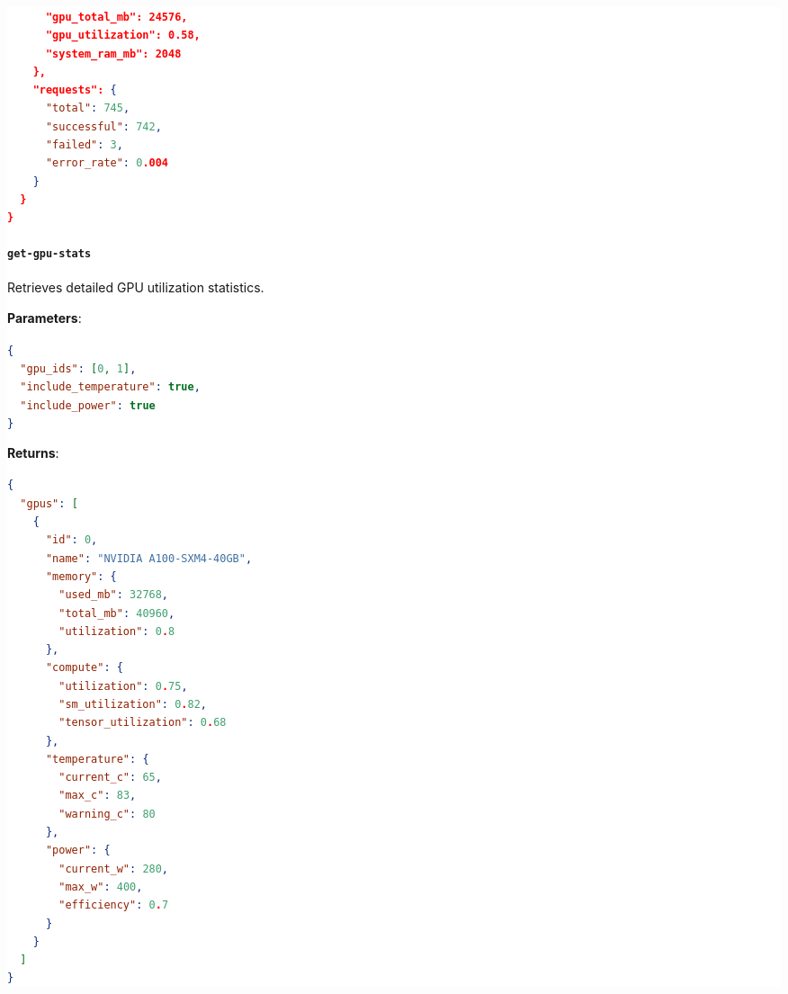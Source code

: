 ```json
      "gpu_total_mb": 24576,
      "gpu_utilization": 0.58,
      "system_ram_mb": 2048
    },
    "requests": {
      "total": 745,
      "successful": 742,
      "failed": 3,
      "error_rate": 0.004
    }
  }
}
```

#### `get-gpu-stats`
Retrieves detailed GPU utilization statistics.

**Parameters**:
```json
{
  "gpu_ids": [0, 1],
  "include_temperature": true,
  "include_power": true
}
```

**Returns**:
```json
{
  "gpus": [
    {
      "id": 0,
      "name": "NVIDIA A100-SXM4-40GB",
      "memory": {
        "used_mb": 32768,
        "total_mb": 40960,
        "utilization": 0.8
      },
      "compute": {
        "utilization": 0.75,
        "sm_utilization": 0.82,
        "tensor_utilization": 0.68
      },
      "temperature": {
        "current_c": 65,
        "max_c": 83,
        "warning_c": 80
      },
      "power": {
        "current_w": 280,
        "max_w": 400,
        "efficiency": 0.7
      }
    }
  ]
}
```
